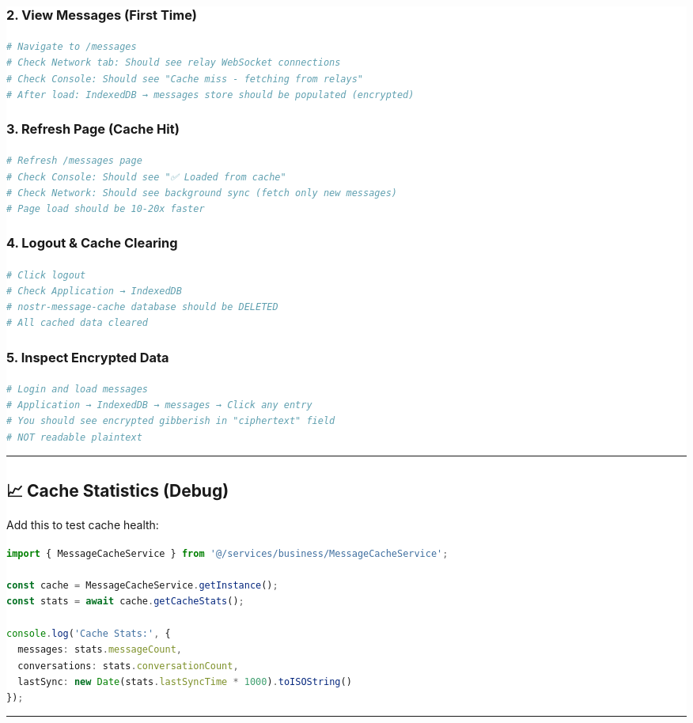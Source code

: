 ### 2. View Messages (First Time)
```bash
# Navigate to /messages
# Check Network tab: Should see relay WebSocket connections
# Check Console: Should see "Cache miss - fetching from relays"
# After load: IndexedDB → messages store should be populated (encrypted)
```

### 3. Refresh Page (Cache Hit)
```bash
# Refresh /messages page
# Check Console: Should see "✅ Loaded from cache"
# Check Network: Should see background sync (fetch only new messages)
# Page load should be 10-20x faster
```

### 4. Logout & Cache Clearing
```bash
# Click logout
# Check Application → IndexedDB
# nostr-message-cache database should be DELETED
# All cached data cleared
```

### 5. Inspect Encrypted Data
```bash
# Login and load messages
# Application → IndexedDB → messages → Click any entry
# You should see encrypted gibberish in "ciphertext" field
# NOT readable plaintext
```

---

## 📈 Cache Statistics (Debug)

Add this to test cache health:

```typescript
import { MessageCacheService } from '@/services/business/MessageCacheService';

const cache = MessageCacheService.getInstance();
const stats = await cache.getCacheStats();

console.log('Cache Stats:', {
  messages: stats.messageCount,
  conversations: stats.conversationCount,
  lastSync: new Date(stats.lastSyncTime * 1000).toISOString()
});
```

---
